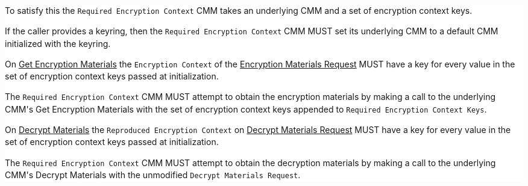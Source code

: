 To satisfy this the `Required Encryption Context` CMM
takes an underlying CMM
and a set of encryption context keys.

If the caller provides a keyring,
then the `Required Encryption Context` CMM
MUST set its underlying CMM
to a default CMM initialized with the keyring.

On [Get Encryption Materials](../../framework/cmm-interface.md#decrypt-materials)
the `Encryption Context` of the [Encryption Materials Request](../../framework/cmm-interface.md#encryption-materials-request)
MUST have a key
for every value
in the set of encryption context keys
passed at initialization.

The `Required Encryption Context` CMM MUST
attempt to obtain the encryption materials
by making a call to the underlying CMM's Get Encryption Materials
with the set of encryption context keys
appended to `Required Encryption Context Keys`.

On [Decrypt Materials](../../framework/cmm-interface.md#decrypt-materials)
the `Reproduced Encryption Context`
on [Decrypt Materials Request](../../framework/cmm-interface.md#decrypt-materials-request)
MUST have a key
for every value
in the set of encryption context keys
passed at initialization.

The `Required Encryption Context` CMM MUST
attempt to obtain the decryption materials
by making a call to the underlying CMM's Decrypt Materials
with the unmodified `Decrypt Materials Request`.
